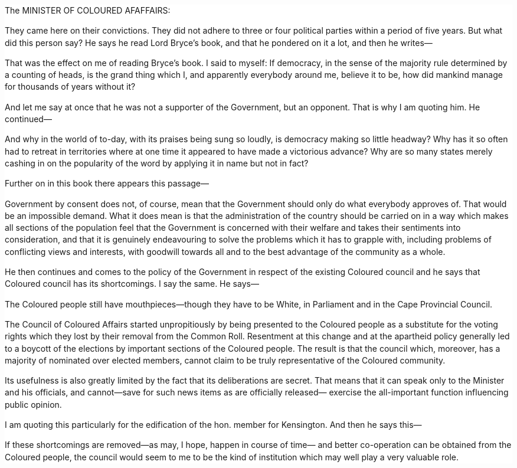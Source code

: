 <speech by="#minister_of_coloured_afaffairs">

<from>The <person refersTo="hansard_za">MINISTER OF COLOURED AFAFFAIRS</person>:</from>

<p>They came here on their convictions. They did not adhere to three or four political parties within a period of five years. But what did this person say&#x003F; He says he read Lord Bryce&#x2019;s book, and that he pondered on it a lot, and then he writes&#x2014;</p>

<block name="quote">That was the effect on me of reading Bryce&#x2019;s book. I said to myself: If democracy, in the sense of the majority rule determined by a counting of heads, is the grand thing which I, and apparently everybody around me, believe it to be, how did mankind manage for thousands of years without it&#x003F;</block>

<p>And let me say at once that he was not a supporter of the Government, but an opponent. That is why I am quoting him. He continued&#x2014;</p>

<block name="quote"><span class="col_4367-4368" refersTo="page_0876"/>And why in the world of to-day, with its praises being sung so loudly, is democracy making so little headway&#x003F; Why has it so often had to retreat in territories where at one time it appeared to have made a victorious advance&#x003F; Why are so many states merely cashing in on the popularity of the word by applying it in name but not in fact&#x003F;</block>

<p>Further on in this book there appears this passage&#x2014;</p>

<block name="quote">Government by consent does not, of course, mean that the Government should only do what everybody approves of. That would be an impossible demand. What it does mean is that the administration of the country should be carried on in a way which makes all sections of the population feel that the Government is concerned with their welfare and takes their sentiments into consideration, and that it is genuinely endeavouring to solve the problems which it has to grapple with, including problems of conflicting views and interests, with goodwill towards all and to the best advantage of the community as a whole.</block>

<p>He then continues and comes to the policy of the Government in respect of the existing Coloured council and he says that Coloured council has its shortcomings. I say the same. He says&#x2014;</p>

<block name="quote">The Coloured people still have mouthpieces&#x2014;though they have to be White, in Parliament and in the Cape Provincial Council.</block>

<p>The Council of Coloured Affairs started unpropitiously by being presented to the Coloured people as a substitute for the voting rights which they lost by their removal from the Common Roll. Resentment at this change and at the apartheid policy generally led to a boycott of the elections by important sections of the Coloured people. The result is that the council which, moreover, has a majority of nominated over elected members, cannot claim to be truly representative of the Coloured community.</p>

<p>Its usefulness is also greatly limited by the fact that its deliberations are secret. That means that it can speak only to the Minister and his officials, and cannot&#x2014;save for such news items as are officially released&#x2014; exercise the all-important function influencing public opinion.</p>

<p>I am quoting this particularly for the edification of the hon. member for Kensington. And then he says this&#x2014;</p>

<block name="quote">If these shortcomings are removed&#x2014;as may, I hope, happen in course of time&#x2014; and better co-operation can be obtained from the Coloured people, the council would seem to me to be the kind of institution which may well play a very valuable role.</block>
